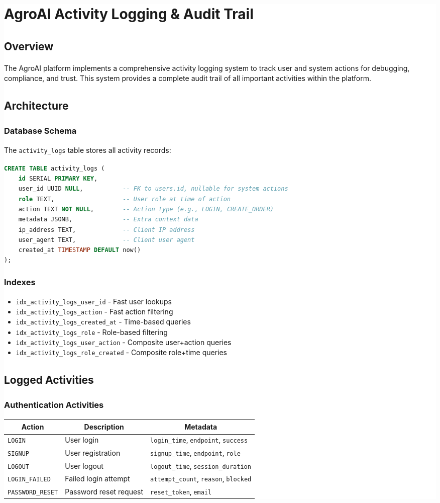# AgroAI Activity Logging & Audit Trail

## Overview

The AgroAI platform implements a comprehensive activity logging system to track user and system actions for debugging, compliance, and trust. This system provides a complete audit trail of all important activities within the platform.

## Architecture

### Database Schema

The `activity_logs` table stores all activity records:

```sql
CREATE TABLE activity_logs (
    id SERIAL PRIMARY KEY,
    user_id UUID NULL,           -- FK to users.id, nullable for system actions
    role TEXT,                   -- User role at time of action
    action TEXT NOT NULL,        -- Action type (e.g., LOGIN, CREATE_ORDER)
    metadata JSONB,              -- Extra context data
    ip_address TEXT,             -- Client IP address
    user_agent TEXT,             -- Client user agent
    created_at TIMESTAMP DEFAULT now()
);
```

### Indexes

- `idx_activity_logs_user_id` - Fast user lookups
- `idx_activity_logs_action` - Fast action filtering
- `idx_activity_logs_created_at` - Time-based queries
- `idx_activity_logs_role` - Role-based filtering
- `idx_activity_logs_user_action` - Composite user+action queries
- `idx_activity_logs_role_created` - Composite role+time queries

## Logged Activities

### Authentication Activities

| Action | Description | Metadata |
|--------|-------------|----------|
| `LOGIN` | User login | `login_time`, `endpoint`, `success` |
| `SIGNUP` | User registration | `signup_time`, `endpoint`, `role` |
| `LOGOUT` | User logout | `logout_time`, `session_duration` |
| `LOGIN_FAILED` | Failed login attempt | `attempt_count`, `reason`, `blocked` |
| `PASSWORD_RESET` | Password reset request | `reset_token`, `email` |
